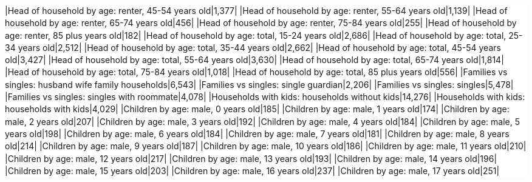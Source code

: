 |Head of household by age: renter, 45-54 years old|1,377|
|Head of household by age: renter, 55-64 years old|1,139|
|Head of household by age: renter, 65-74 years old|456|
|Head of household by age: renter, 75-84 years old|255|
|Head of household by age: renter, 85 plus years old|182|
|Head of household by age: total, 15-24 years old|2,686|
|Head of household by age: total, 25-34 years old|2,512|
|Head of household by age: total, 35-44 years old|2,662|
|Head of household by age: total, 45-54 years old|3,427|
|Head of household by age: total, 55-64 years old|3,630|
|Head of household by age: total, 65-74 years old|1,814|
|Head of household by age: total, 75-84 years old|1,018|
|Head of household by age: total, 85 plus years old|556|
|Families vs singles: husband wife family households|6,543|
|Families vs singles: single guardian|2,206|
|Families vs singles: singles|5,478|
|Families vs singles: singles with roommate|4,078|
|Households with kids: households without kids|14,276|
|Households with kids: households with kids|4,029|
|Children by age: male, 0 years old|185|
|Children by age: male, 1 years old|174|
|Children by age: male, 2 years old|207|
|Children by age: male, 3 years old|192|
|Children by age: male, 4 years old|184|
|Children by age: male, 5 years old|198|
|Children by age: male, 6 years old|184|
|Children by age: male, 7 years old|181|
|Children by age: male, 8 years old|214|
|Children by age: male, 9 years old|187|
|Children by age: male, 10 years old|186|
|Children by age: male, 11 years old|210|
|Children by age: male, 12 years old|217|
|Children by age: male, 13 years old|193|
|Children by age: male, 14 years old|196|
|Children by age: male, 15 years old|203|
|Children by age: male, 16 years old|237|
|Children by age: male, 17 years old|251|